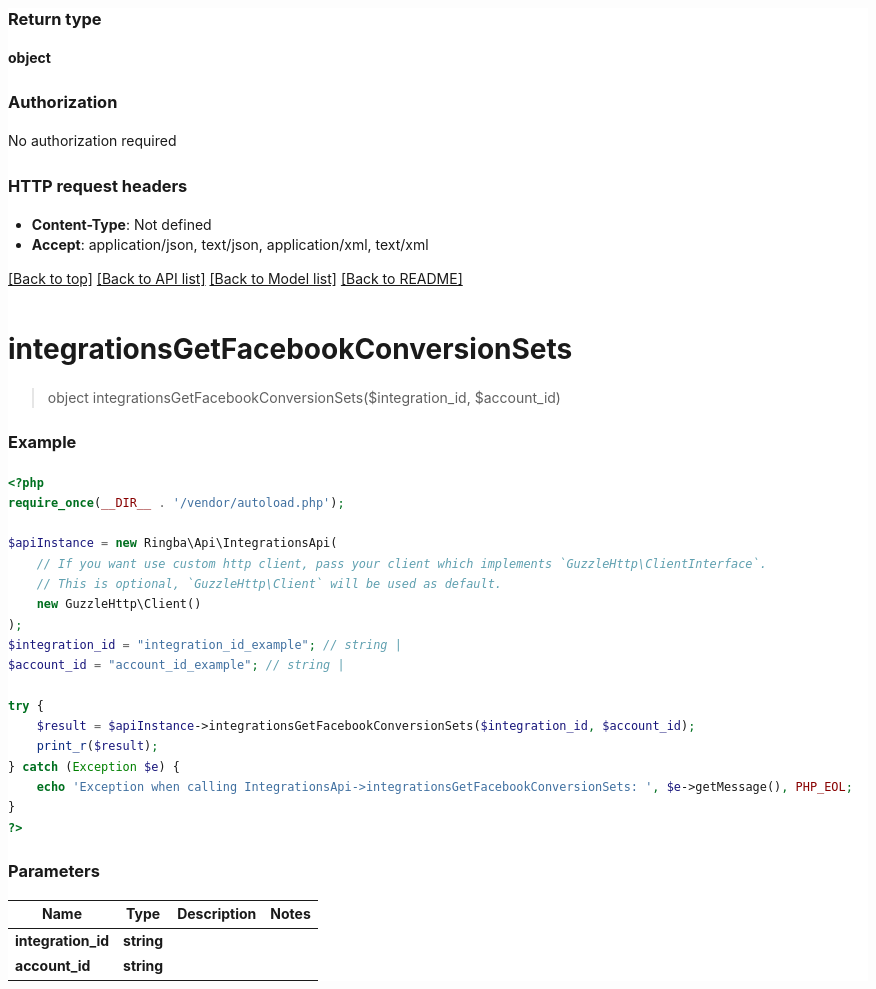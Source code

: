 ### Return type

**object**

### Authorization

No authorization required

### HTTP request headers

 - **Content-Type**: Not defined
 - **Accept**: application/json, text/json, application/xml, text/xml

[[Back to top]](#) [[Back to API list]](../../README.md#documentation-for-api-endpoints) [[Back to Model list]](../../README.md#documentation-for-models) [[Back to README]](../../README.md)

# **integrationsGetFacebookConversionSets**
> object integrationsGetFacebookConversionSets($integration_id, $account_id)



### Example
```php
<?php
require_once(__DIR__ . '/vendor/autoload.php');

$apiInstance = new Ringba\Api\IntegrationsApi(
    // If you want use custom http client, pass your client which implements `GuzzleHttp\ClientInterface`.
    // This is optional, `GuzzleHttp\Client` will be used as default.
    new GuzzleHttp\Client()
);
$integration_id = "integration_id_example"; // string | 
$account_id = "account_id_example"; // string | 

try {
    $result = $apiInstance->integrationsGetFacebookConversionSets($integration_id, $account_id);
    print_r($result);
} catch (Exception $e) {
    echo 'Exception when calling IntegrationsApi->integrationsGetFacebookConversionSets: ', $e->getMessage(), PHP_EOL;
}
?>
```

### Parameters

Name | Type | Description  | Notes
------------- | ------------- | ------------- | -------------
 **integration_id** | **string**|  |
 **account_id** | **string**|  |
